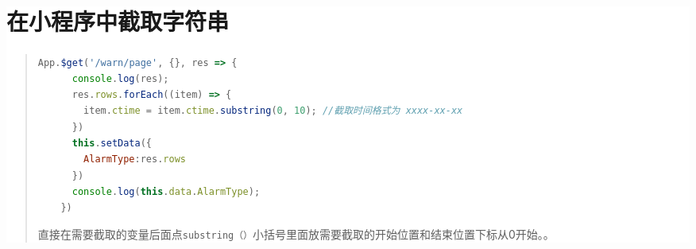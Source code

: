# 在小程序中截取字符串

> ```js
> App.$get('/warn/page', {}, res => {
>       console.log(res);
>       res.rows.forEach((item) => {
>         item.ctime = item.ctime.substring(0, 10); //截取时间格式为 xxxx-xx-xx
>       })
>       this.setData({
>         AlarmType:res.rows
>       })
>       console.log(this.data.AlarmType);
>     })
> ```
>
> 直接在需要截取的变量后面点`substring（）`小括号里面放需要截取的开始位置和结束位置下标从0开始。。